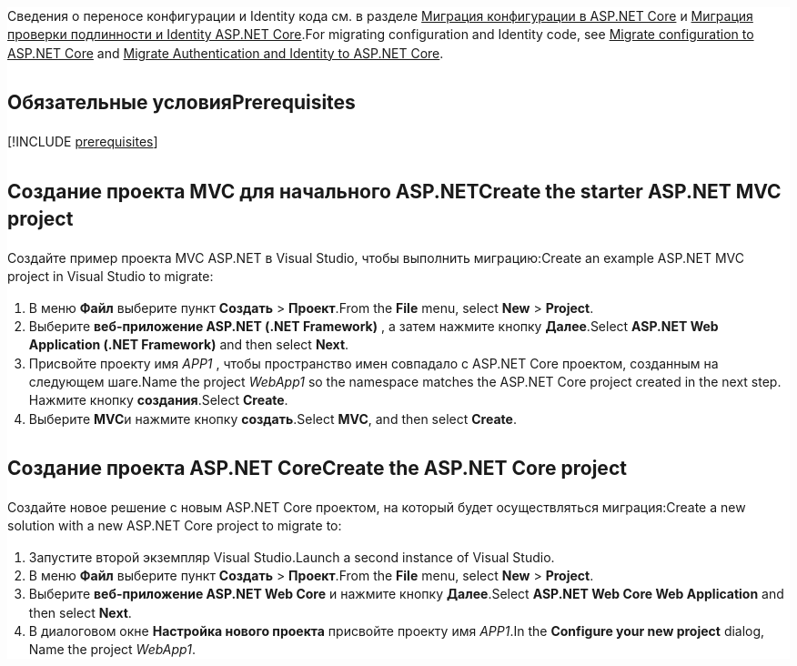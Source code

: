 <span data-ttu-id="1bb4e-112">Сведения о переносе конфигурации и Identity кода см. в разделе [Миграция конфигурации в ASP.NET Core](xref:migration/configuration) и [Миграция проверки подлинности и Identity ASP.NET Core](xref:migration/identity).</span><span class="sxs-lookup"><span data-stu-id="1bb4e-112">For migrating configuration and Identity code, see [Migrate configuration to ASP.NET Core](xref:migration/configuration) and [Migrate Authentication and Identity to ASP.NET Core](xref:migration/identity).</span></span>

## <a name="prerequisites"></a><span data-ttu-id="1bb4e-113">Обязательные условия</span><span class="sxs-lookup"><span data-stu-id="1bb4e-113">Prerequisites</span></span>

[!INCLUDE [prerequisites](../includes/net-core-prereqs-vs-3.1.md)]

## <a name="create-the-starter-aspnet-mvc-project"></a><span data-ttu-id="1bb4e-114">Создание проекта MVC для начального ASP.NET</span><span class="sxs-lookup"><span data-stu-id="1bb4e-114">Create the starter ASP.NET MVC project</span></span>

<span data-ttu-id="1bb4e-115">Создайте пример проекта MVC ASP.NET в Visual Studio, чтобы выполнить миграцию:</span><span class="sxs-lookup"><span data-stu-id="1bb4e-115">Create an example ASP.NET MVC project in Visual Studio to migrate:</span></span>

1. <span data-ttu-id="1bb4e-116">В меню **Файл** выберите пункт **Создать** > **Проект**.</span><span class="sxs-lookup"><span data-stu-id="1bb4e-116">From the **File** menu, select **New** > **Project**.</span></span>
1. <span data-ttu-id="1bb4e-117">Выберите **веб-приложение ASP.NET (.NET Framework)** , а затем нажмите кнопку **Далее**.</span><span class="sxs-lookup"><span data-stu-id="1bb4e-117">Select **ASP.NET Web Application (.NET Framework)** and then select **Next**.</span></span>
1. <span data-ttu-id="1bb4e-118">Присвойте проекту имя *APP1* , чтобы пространство имен совпадало с ASP.NET Core проектом, созданным на следующем шаге.</span><span class="sxs-lookup"><span data-stu-id="1bb4e-118">Name the project *WebApp1* so the namespace matches the ASP.NET Core project created in the next step.</span></span> <span data-ttu-id="1bb4e-119">Нажмите кнопку **создания**.</span><span class="sxs-lookup"><span data-stu-id="1bb4e-119">Select **Create**.</span></span>
1. <span data-ttu-id="1bb4e-120">Выберите **MVC**и нажмите кнопку **создать**.</span><span class="sxs-lookup"><span data-stu-id="1bb4e-120">Select **MVC**, and then select **Create**.</span></span>

## <a name="create-the-aspnet-core-project"></a><span data-ttu-id="1bb4e-121">Создание проекта ASP.NET Core</span><span class="sxs-lookup"><span data-stu-id="1bb4e-121">Create the ASP.NET Core project</span></span>

<span data-ttu-id="1bb4e-122">Создайте новое решение с новым ASP.NET Core проектом, на который будет осуществляться миграция:</span><span class="sxs-lookup"><span data-stu-id="1bb4e-122">Create a new solution with a new ASP.NET Core project to migrate to:</span></span>

1. <span data-ttu-id="1bb4e-123">Запустите второй экземпляр Visual Studio.</span><span class="sxs-lookup"><span data-stu-id="1bb4e-123">Launch a second instance of Visual Studio.</span></span>
1. <span data-ttu-id="1bb4e-124">В меню **Файл** выберите пункт **Создать** > **Проект**.</span><span class="sxs-lookup"><span data-stu-id="1bb4e-124">From the **File** menu, select **New** > **Project**.</span></span>
1. <span data-ttu-id="1bb4e-125">Выберите **веб-приложение ASP.NET Web Core** и нажмите кнопку **Далее**.</span><span class="sxs-lookup"><span data-stu-id="1bb4e-125">Select **ASP.NET Web Core Web Application** and then select **Next**.</span></span>
1. <span data-ttu-id="1bb4e-126">В диалоговом окне **Настройка нового проекта** присвойте проекту имя *APP1*.</span><span class="sxs-lookup"><span data-stu-id="1bb4e-126">In the **Configure your new project** dialog, Name the project *WebApp1*.</span></span>